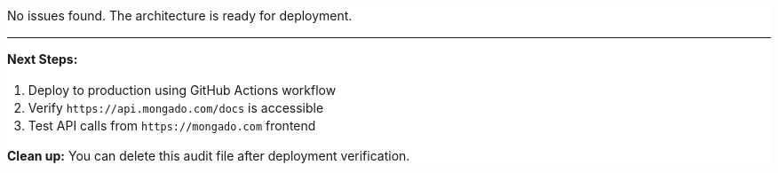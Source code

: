 No issues found. The architecture is ready for deployment.

---

**Next Steps:**
1. Deploy to production using GitHub Actions workflow
2. Verify `https://api.mongado.com/docs` is accessible
3. Test API calls from `https://mongado.com` frontend

**Clean up:** You can delete this audit file after deployment verification.
